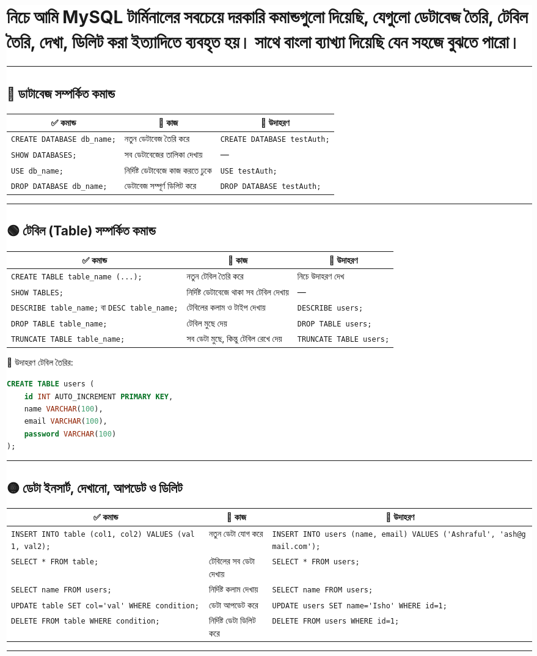 # নিচে আমি MySQL টার্মিনালের সবচেয়ে দরকারি কমান্ডগুলো দিয়েছি, যেগুলো ডেটাবেজ তৈরি, টেবিল তৈরি, দেখা, ডিলিট করা ইত্যাদিতে ব্যবহৃত হয়। সাথে বাংলা ব্যাখ্যা দিয়েছি যেন সহজে বুঝতে পারো।

---

## 🔵 ডাটাবেজ সম্পর্কিত কমান্ড

| ✅ কমান্ড                   | 📄 কাজ                           | 🧠 উদাহরণ                   |
| -------------------------- | -------------------------------- | --------------------------- |
| `CREATE DATABASE db_name;` | নতুন ডেটাবেজ তৈরি করে            | `CREATE DATABASE testAuth;` |
| `SHOW DATABASES;`          | সব ডেটাবেজের তালিকা দেখায়        | —                           |
| `USE db_name;`             | নির্দিষ্ট ডেটাবেজে কাজ করতে ঢুকে | `USE testAuth;`             |
| `DROP DATABASE db_name;`   | ডেটাবেজ সম্পূর্ণ ডিলিট করে       | `DROP DATABASE testAuth;`   |

---

## 🟢 টেবিল (Table) সম্পর্কিত কমান্ড

| ✅ কমান্ড                                     | 📄 কাজ                                 | 🧠 উদাহরণ               |
| -------------------------------------------- | -------------------------------------- | ----------------------- |
| `CREATE TABLE table_name (...);`             | নতুন টেবিল তৈরি করে                    | নিচে উদাহরণ দেখ         |
| `SHOW TABLES;`                               | নির্দিষ্ট ডেটাবেজে থাকা সব টেবিল দেখায় | —                       |
| `DESCRIBE table_name;` বা `DESC table_name;` | টেবিলের কলাম ও টাইপ দেখায়              | `DESCRIBE users;`       |
| `DROP TABLE table_name;`                     | টেবিল মুছে দেয়                         | `DROP TABLE users;`     |
| `TRUNCATE TABLE table_name;`                 | সব ডেটা মুছে, কিন্তু টেবিল রেখে দেয়    | `TRUNCATE TABLE users;` |

📌 উদাহরণ টেবিল তৈরির:

```sql
CREATE TABLE users (
    id INT AUTO_INCREMENT PRIMARY KEY,
    name VARCHAR(100),
    email VARCHAR(100),
    password VARCHAR(100)
);
```

---

## 🟡 ডেটা ইনসার্ট, দেখানো, আপডেট ও ডিলিট

| ✅ কমান্ড                                              | 📄 কাজ                   | 🧠 উদাহরণ                                                               |
| ----------------------------------------------------- | ------------------------ | ----------------------------------------------------------------------- |
| `INSERT INTO table (col1, col2) VALUES (val1, val2);` | নতুন ডেটা যোগ করে        | `INSERT INTO users (name, email) VALUES ('Ashraful', 'ash@gmail.com');` |
| `SELECT * FROM table;`                                | টেবিলের সব ডেটা দেখায়    | `SELECT * FROM users;`                                                  |
| `SELECT name FROM users;`                             | নির্দিষ্ট কলাম দেখায়     | `SELECT name FROM users;`                                               |
| `UPDATE table SET col='val' WHERE condition;`         | ডেটা আপডেট করে           | `UPDATE users SET name='Isho' WHERE id=1;`                              |
| `DELETE FROM table WHERE condition;`                  | নির্দিষ্ট ডেটা ডিলিট করে | `DELETE FROM users WHERE id=1;`                                         |

---